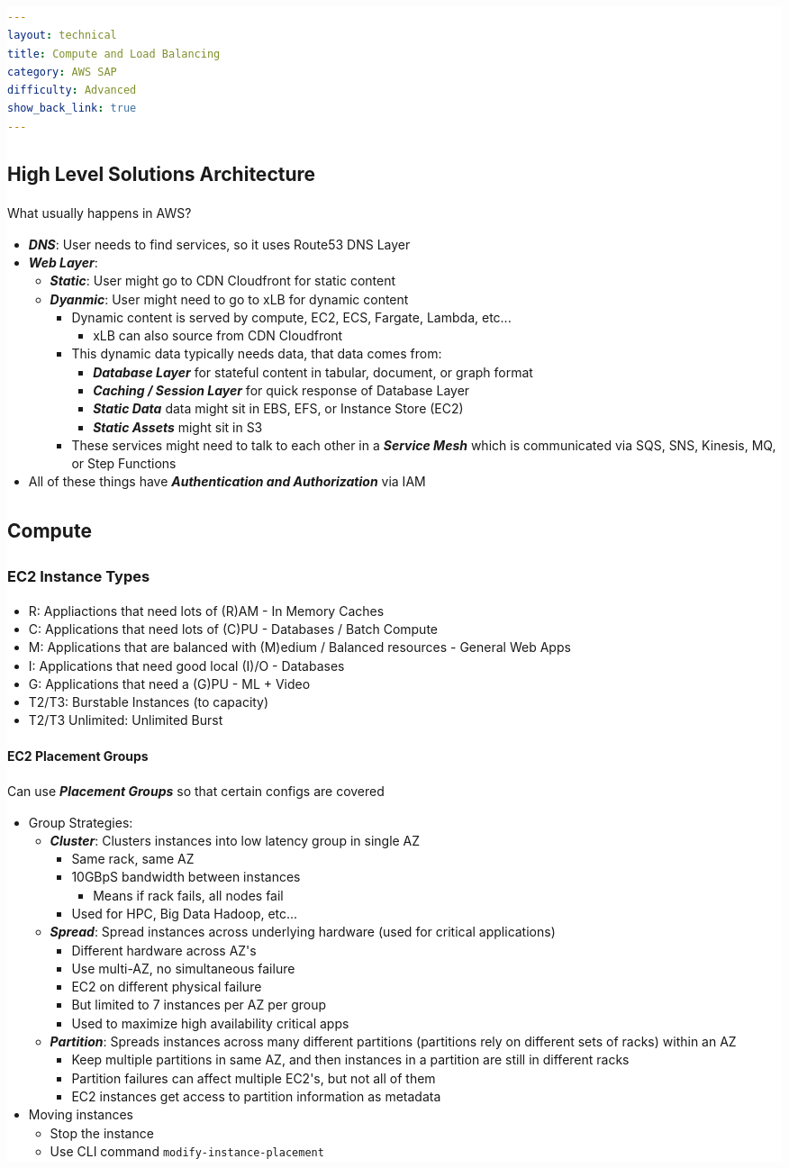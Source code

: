 ```yaml
---
layout: technical
title: Compute and Load Balancing
category: AWS SAP
difficulty: Advanced
show_back_link: true
---
```


## High Level Solutions Architecture
What usually happens in AWS?

- ***DNS***: User needs to find services, so it uses Route53 DNS Layer
- ***Web Layer***:
    - ***Static***: User might go to CDN Cloudfront for static content
    - ***Dyanmic***: User might need to go to xLB for dynamic content
        - Dynamic content is served by compute, EC2, ECS, Fargate, Lambda, etc...
            - xLB can also source from CDN Cloudfront
        - This dynamic data typically needs data, that data comes from:
            - ***Database Layer*** for stateful content in tabular, document, or graph format
            - ***Caching / Session Layer*** for quick response of Database Layer
            - ***Static Data*** data might sit in EBS, EFS, or Instance Store (EC2)
            - ***Static Assets*** might sit in S3
        - These services might need to talk to each other in a ***Service Mesh*** which is communicated via SQS, SNS, Kinesis, MQ, or Step Functions
- All of these things have ***Authentication and Authorization*** via IAM 

## Compute

### EC2 Instance Types
- R: Appliactions that need lots of (R)AM - In Memory Caches
- C: Applications that need lots of (C)PU - Databases / Batch Compute
- M: Applications that are balanced with (M)edium / Balanced resources - General Web Apps
- I: Applications that need good local (I)/O - Databases
- G: Applications that need a (G)PU - ML + Video
- T2/T3: Burstable Instances (to capacity)
- T2/T3 Unlimited: Unlimited Burst

#### EC2 Placement Groups
Can use ***Placement Groups*** so that certain configs are covered

- Group Strategies:
    - ***Cluster***: Clusters instances into low latency group in single AZ
        - Same rack, same AZ
        - 10GBpS bandwidth between instances
            - Means if rack fails, all nodes fail
        - Used for HPC, Big Data Hadoop, etc...
    - ***Spread***: Spread instances across underlying hardware (used for critical applications)
        - Different hardware across AZ's
        - Use multi-AZ, no simultaneous failure
        - EC2 on different physical failure
        - But limited to 7 instances per AZ per group
        - Used to maximize high availability critical apps
    - ***Partition***: Spreads instances across many different partitions (partitions rely on different sets of racks) within an AZ
        - Keep multiple partitions in same AZ, and then instances in a partition are still in different racks
        - Partition failures can affect multiple EC2's, but not all of them
        - EC2 instances get access to partition information as metadata
- Moving instances
    - Stop the instance
    - Use CLI command `modify-instance-placement`